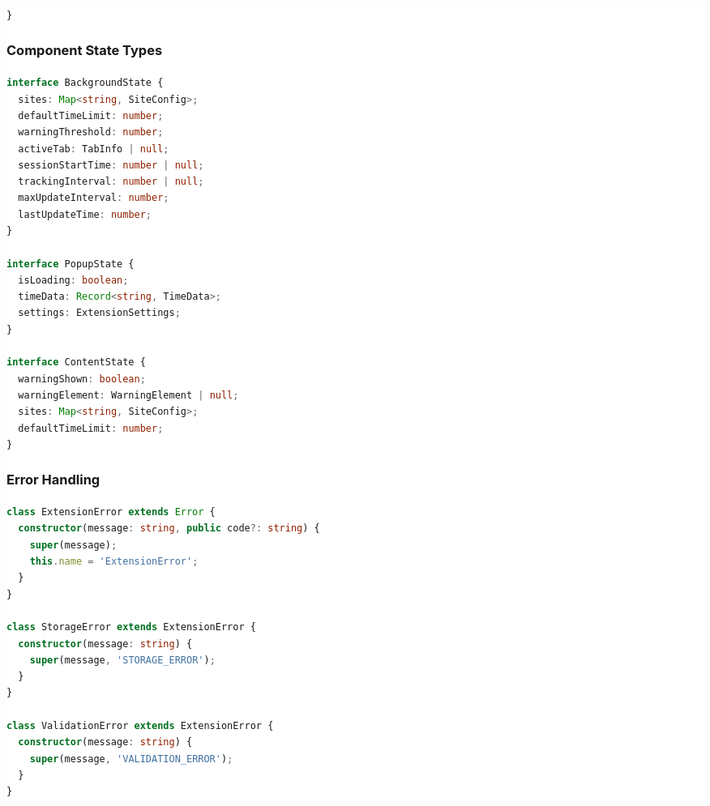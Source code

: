 ```typescript
}
```

### Component State Types
```typescript
interface BackgroundState {
  sites: Map<string, SiteConfig>;
  defaultTimeLimit: number;
  warningThreshold: number;
  activeTab: TabInfo | null;
  sessionStartTime: number | null;
  trackingInterval: number | null;
  maxUpdateInterval: number;
  lastUpdateTime: number;
}

interface PopupState {
  isLoading: boolean;
  timeData: Record<string, TimeData>;
  settings: ExtensionSettings;
}

interface ContentState {
  warningShown: boolean;
  warningElement: WarningElement | null;
  sites: Map<string, SiteConfig>;
  defaultTimeLimit: number;
}
```

### Error Handling
```typescript
class ExtensionError extends Error {
  constructor(message: string, public code?: string) {
    super(message);
    this.name = 'ExtensionError';
  }
}

class StorageError extends ExtensionError {
  constructor(message: string) {
    super(message, 'STORAGE_ERROR');
  }
}

class ValidationError extends ExtensionError {
  constructor(message: string) {
    super(message, 'VALIDATION_ERROR');
  }
}
```
